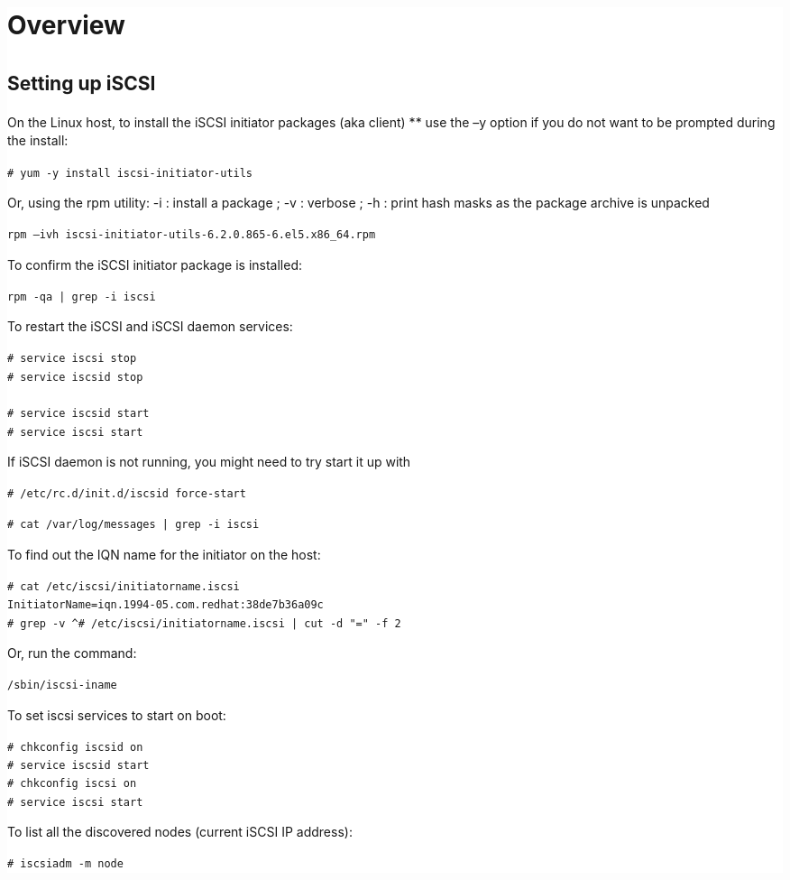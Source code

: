 Overview
========


Setting up iSCSI
----------------

On the Linux host, to install the iSCSI initiator packages (aka client)
** use the –y option if you do not want to be prompted during the install:
```
# yum -y install iscsi-initiator-utils
```
Or, using the rpm utility:
-i : install a package ; -v : verbose ; -h : print hash masks as the package archive is unpacked
```
rpm –ivh iscsi-initiator-utils-6.2.0.865-6.el5.x86_64.rpm 
```

To confirm the iSCSI initiator package is installed:
```
rpm -qa | grep -i iscsi
```

To restart the iSCSI and iSCSI daemon services:
```
# service iscsi stop
# service iscsid stop

# service iscsid start
# service iscsi start
```

If iSCSI daemon is not running, you might need to try start it up with
```
# /etc/rc.d/init.d/iscsid force-start
```

```
# cat /var/log/messages | grep -i iscsi
```

To find out the IQN name for the initiator on the host:
```
# cat /etc/iscsi/initiatorname.iscsi
InitiatorName=iqn.1994-05.com.redhat:38de7b36a09c
# grep -v ^# /etc/iscsi/initiatorname.iscsi | cut -d "=" -f 2
```
Or, run the command:
```
/sbin/iscsi-iname
```

To set iscsi services to start on boot:
```
# chkconfig iscsid on 
# service iscsid start 
# chkconfig iscsi on 
# service iscsi start 
```
To list all the discovered nodes (current iSCSI IP address):
```
# iscsiadm -m node
```
